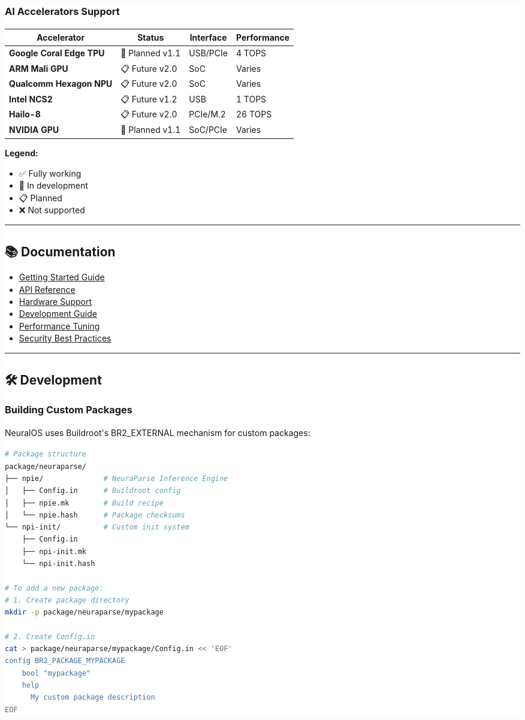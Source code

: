 
### AI Accelerators Support

| Accelerator | Status | Interface | Performance |
|-------------|--------|-----------|-------------|
| **Google Coral Edge TPU** | 🔄 Planned v1.1 | USB/PCIe | 4 TOPS |
| **ARM Mali GPU** | 📋 Future v2.0 | SoC | Varies |
| **Qualcomm Hexagon NPU** | 📋 Future v2.0 | SoC | Varies |
| **Intel NCS2** | 📋 Future v1.2 | USB | 1 TOPS |
| **Hailo-8** | 📋 Future v2.0 | PCIe/M.2 | 26 TOPS |
| **NVIDIA GPU** | 🔄 Planned v1.1 | SoC/PCIe | Varies |

**Legend:**
- ✅ Fully working
- 🔄 In development
- 📋 Planned
- ❌ Not supported

---

## 📚 Documentation

- [Getting Started Guide](docs/getting_started.md)
- [API Reference](docs/api_reference.md)
- [Hardware Support](docs/hardware_support.md)
- [Development Guide](docs/development_guide.md)
- [Performance Tuning](docs/performance_tuning.md)
- [Security Best Practices](docs/security.md)

---

## 🛠️ Development

### Building Custom Packages

NeuralOS uses Buildroot's BR2_EXTERNAL mechanism for custom packages:

```bash
# Package structure
package/neuraparse/
├── npie/              # NeuraParse Inference Engine
│   ├── Config.in      # Buildroot config
│   ├── npie.mk        # Build recipe
│   └── npie.hash      # Package checksums
└── npi-init/          # Custom init system
    ├── Config.in
    ├── npi-init.mk
    └── npi-init.hash

# To add a new package:
# 1. Create package directory
mkdir -p package/neuraparse/mypackage

# 2. Create Config.in
cat > package/neuraparse/mypackage/Config.in << 'EOF'
config BR2_PACKAGE_MYPACKAGE
    bool "mypackage"
    help
      My custom package description
EOF

```